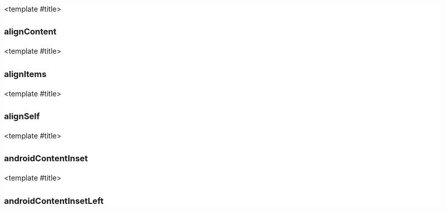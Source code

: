 <template #title>

### alignContent

</template>

</APIRef>

</div>

<div class="">

<APIRef for="26469" v-once>

<template #title>

### alignItems

</template>

</APIRef>

</div>

<div class="">

<APIRef for="26475" v-once>

<template #title>

### alignSelf

</template>

</APIRef>

</div>

<div class="">

<APIRef for="26463" v-once>

<template #title>

### androidContentInset

</template>

</APIRef>

</div>

<div class="">

<APIRef for="26464" v-once>

<template #title>

### androidContentInsetLeft

</template>
